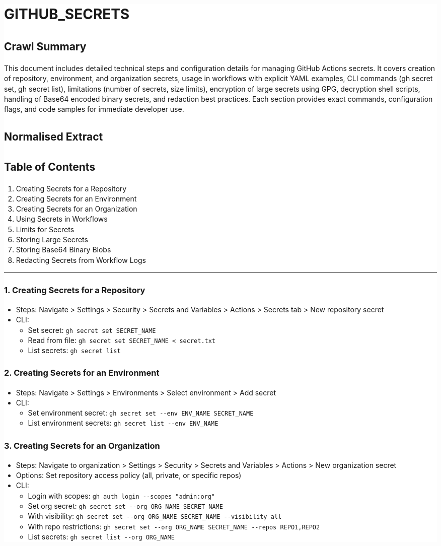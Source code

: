 # GITHUB_SECRETS

## Crawl Summary
This document includes detailed technical steps and configuration details for managing GitHub Actions secrets. It covers creation of repository, environment, and organization secrets, usage in workflows with explicit YAML examples, CLI commands (gh secret set, gh secret list), limitations (number of secrets, size limits), encryption of large secrets using GPG, decryption shell scripts, handling of Base64 encoded binary secrets, and redaction best practices. Each section provides exact commands, configuration flags, and code samples for immediate developer use.

## Normalised Extract
## Table of Contents
1. Creating Secrets for a Repository
2. Creating Secrets for an Environment
3. Creating Secrets for an Organization
4. Using Secrets in Workflows
5. Limits for Secrets
6. Storing Large Secrets
7. Storing Base64 Binary Blobs
8. Redacting Secrets from Workflow Logs

---

### 1. Creating Secrets for a Repository
- Steps: Navigate > Settings > Security > Secrets and Variables > Actions > Secrets tab > New repository secret
- CLI:
  - Set secret: `gh secret set SECRET_NAME`
  - Read from file: `gh secret set SECRET_NAME < secret.txt`
  - List secrets: `gh secret list`

### 2. Creating Secrets for an Environment
- Steps: Navigate > Settings > Environments > Select environment > Add secret
- CLI:
  - Set environment secret: `gh secret set --env ENV_NAME SECRET_NAME`
  - List environment secrets: `gh secret list --env ENV_NAME`

### 3. Creating Secrets for an Organization
- Steps: Navigate to organization > Settings > Security > Secrets and Variables > Actions > New organization secret
- Options: Set repository access policy (all, private, or specific repos)
- CLI:
  - Login with scopes: `gh auth login --scopes "admin:org"`
  - Set org secret: `gh secret set --org ORG_NAME SECRET_NAME`
  - With visibility: `gh secret set --org ORG_NAME SECRET_NAME --visibility all`
  - With repo restrictions: `gh secret set --org ORG_NAME SECRET_NAME --repos REPO1,REPO2`
  - List secrets: `gh secret list --org ORG_NAME`
